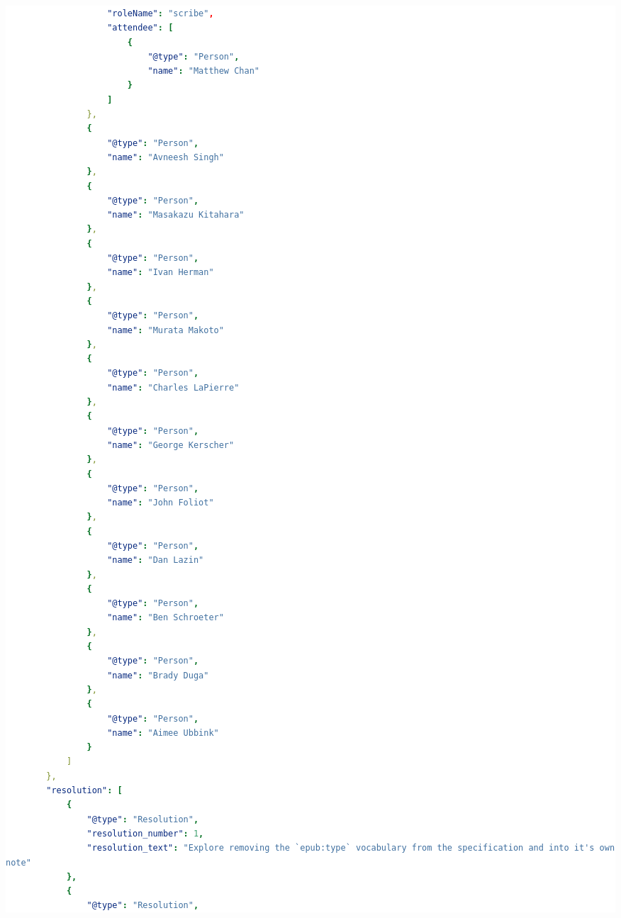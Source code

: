 ```yaml
                    "roleName": "scribe",
                    "attendee": [
                        {
                            "@type": "Person",
                            "name": "Matthew Chan"
                        }
                    ]
                },
                {
                    "@type": "Person",
                    "name": "Avneesh Singh"
                },
                {
                    "@type": "Person",
                    "name": "Masakazu Kitahara"
                },
                {
                    "@type": "Person",
                    "name": "Ivan Herman"
                },
                {
                    "@type": "Person",
                    "name": "Murata Makoto"
                },
                {
                    "@type": "Person",
                    "name": "Charles LaPierre"
                },
                {
                    "@type": "Person",
                    "name": "George Kerscher"
                },
                {
                    "@type": "Person",
                    "name": "John Foliot"
                },
                {
                    "@type": "Person",
                    "name": "Dan Lazin"
                },
                {
                    "@type": "Person",
                    "name": "Ben Schroeter"
                },
                {
                    "@type": "Person",
                    "name": "Brady Duga"
                },
                {
                    "@type": "Person",
                    "name": "Aimee Ubbink"
                }
            ]
        },
        "resolution": [
            {
                "@type": "Resolution",
                "resolution_number": 1,
                "resolution_text": "Explore removing the `epub:type` vocabulary from the specification and into it's own note"
            },
            {
                "@type": "Resolution",
```